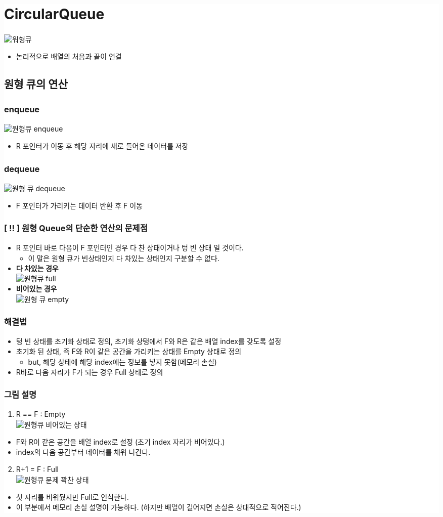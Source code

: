 # CircularQueue
<img width="311" alt="워형큐" src="https://user-images.githubusercontent.com/90807141/198705359-8c0e5ff8-2b36-48a8-a031-54cc901ba3da.png">

- 논리적으로 배열의 처음과 끝이 연결

## 원형 큐의 연산
### enqueue
<img width="800" alt="원형큐 enqueue" src="https://user-images.githubusercontent.com/90807141/198709108-dde960fc-4598-4cfd-ad6d-8f234b426e71.png">

- R 포인터가 이동 후 해당 자리에 새로 들어온 데이터를 저장

### dequeue
<img width="800" alt="원형 큐 dequeue" src="https://user-images.githubusercontent.com/90807141/198709841-0be12253-d058-4235-b569-b452e5258dd1.png">

- F 포인터가 가리키는 데이터 반환 후 F 이동

### [ !! ] 원형 Queue의 단순한 연산의 문제점
- R 포인터 바로 다음이 F 포인터인 경우 다 찬 상태이거나 텅 빈 상태 일 것이다.
    - 이 말은 원형 큐가 빈상태인지 다 차있는 상태인지 구분할 수 없다.
- **다 차있는 경우**  
  <img width="300" alt="원형큐 full" src="https://user-images.githubusercontent.com/90807141/198713432-2d00c3b9-7757-408d-b981-13c06fe13805.png">
- **비어있는 경우**   
  <img width="300" alt="원형 큐 empty" src="https://user-images.githubusercontent.com/90807141/198713440-ca239c3d-3f62-4342-acb3-e9bb5a2a3376.png">

### 해결법 
- 텅 빈 상태를 초기화 상태로 정의, 초기화 상탱에서 F와 R은 같은 배열 index를 갖도록 설정
- 초기화 된 상태, 즉 F와 R이 같은 공간을 가리키는 상태를 Empty 상태로 정의
  - but, 해당 상태에 해당 index에는 정보를 넣지 못함(메모리 손실)
- R바로 다음 자리가 F가 되는 경우 Full 상태로 정의

### 그림 설명
1. R == F : Empty   
   <img width="633" alt="원형큐 비어있는 상태" src="https://user-images.githubusercontent.com/90807141/198819172-223c858b-c071-4701-beab-5a9023bc87a6.png">
- F와 R이 같은 공간을 배열 index로 설정 (초기 index 자리가 비어있다.)
- index의 다음 공간부터 데이터를 채워 나간다. 

2. R+1 = F : Full  
   <img width="311" alt="원형큐 문제 꽉찬 상태" src="https://user-images.githubusercontent.com/90807141/198819174-26cd0cb4-eb78-4459-9b50-1a17c00140ec.png">
- 첫 자리를 비워뒀지만 Full로 인식한다. 
- 이 부분에서 메모리 손실 설명이 가능하다. (하지만 배열이 길어지면 손실은 상대적으로 적어진다.)
